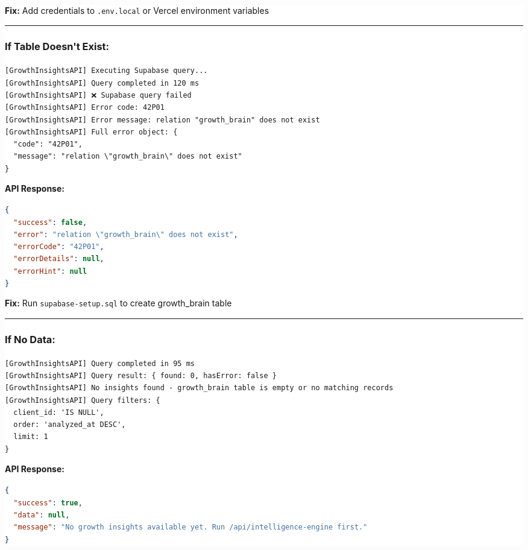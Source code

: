 **Fix:** Add credentials to `.env.local` or Vercel environment variables

---

### **If Table Doesn't Exist:**

```
[GrowthInsightsAPI] Executing Supabase query...
[GrowthInsightsAPI] Query completed in 120 ms
[GrowthInsightsAPI] ❌ Supabase query failed
[GrowthInsightsAPI] Error code: 42P01
[GrowthInsightsAPI] Error message: relation "growth_brain" does not exist
[GrowthInsightsAPI] Full error object: {
  "code": "42P01",
  "message": "relation \"growth_brain\" does not exist"
}
```

**API Response:**
```json
{
  "success": false,
  "error": "relation \"growth_brain\" does not exist",
  "errorCode": "42P01",
  "errorDetails": null,
  "errorHint": null
}
```

**Fix:** Run `supabase-setup.sql` to create growth_brain table

---

### **If No Data:**

```
[GrowthInsightsAPI] Query completed in 95 ms
[GrowthInsightsAPI] Query result: { found: 0, hasError: false }
[GrowthInsightsAPI] No insights found - growth_brain table is empty or no matching records
[GrowthInsightsAPI] Query filters: {
  client_id: 'IS NULL',
  order: 'analyzed_at DESC',
  limit: 1
}
```

**API Response:**
```json
{
  "success": true,
  "data": null,
  "message": "No growth insights available yet. Run /api/intelligence-engine first."
}
```
